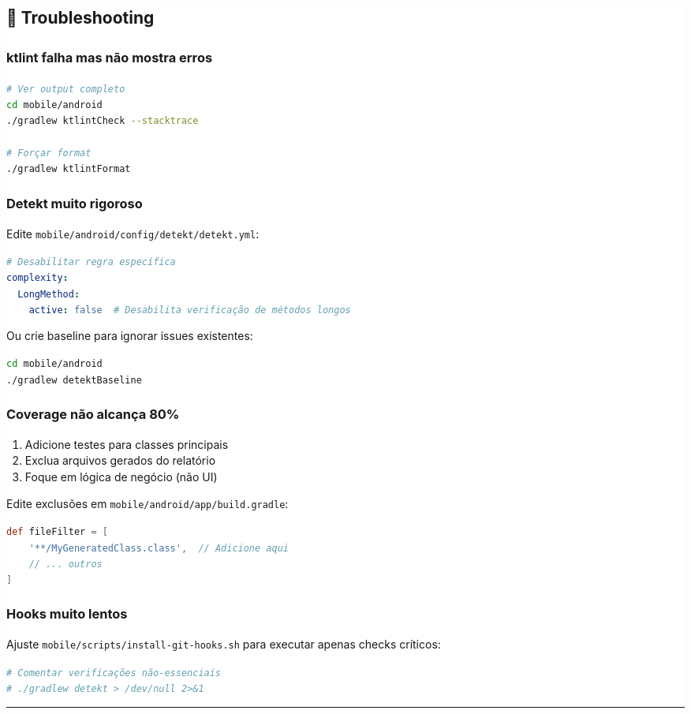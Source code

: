 
## 🔧 Troubleshooting

### ktlint falha mas não mostra erros

```bash
# Ver output completo
cd mobile/android
./gradlew ktlintCheck --stacktrace

# Forçar format
./gradlew ktlintFormat
```

### Detekt muito rigoroso

Edite `mobile/android/config/detekt/detekt.yml`:

```yaml
# Desabilitar regra específica
complexity:
  LongMethod:
    active: false  # Desabilita verificação de métodos longos
```

Ou crie baseline para ignorar issues existentes:

```bash
cd mobile/android
./gradlew detektBaseline
```

### Coverage não alcança 80%

1. Adicione testes para classes principais
2. Exclua arquivos gerados do relatório
3. Foque em lógica de negócio (não UI)

Edite exclusões em `mobile/android/app/build.gradle`:

```gradle
def fileFilter = [
    '**/MyGeneratedClass.class',  // Adicione aqui
    // ... outros
]
```

### Hooks muito lentos

Ajuste `mobile/scripts/install-git-hooks.sh` para executar apenas checks críticos:

```bash
# Comentar verificações não-essenciais
# ./gradlew detekt > /dev/null 2>&1
```

---